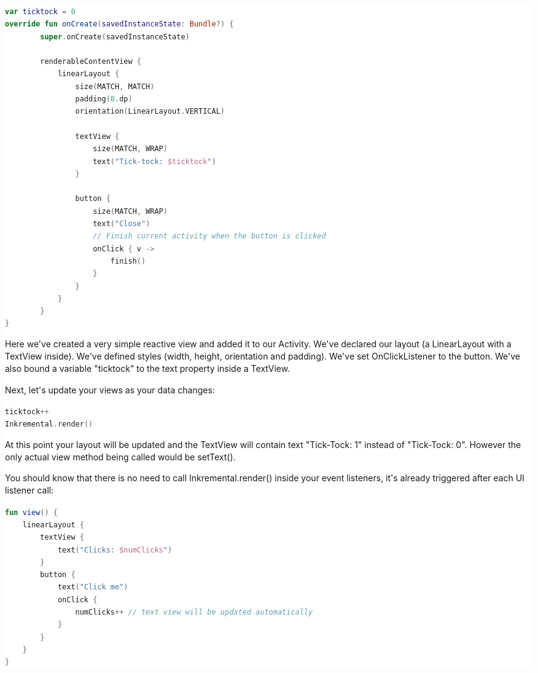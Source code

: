 ```Kotlin
var ticktock = 0
override fun onCreate(savedInstanceState: Bundle?) {
        super.onCreate(savedInstanceState)
        
        renderableContentView {
            linearLayout {
                size(MATCH, MATCH)
                padding(8.dp)
                orientation(LinearLayout.VERTICAL)

                textView {
                    size(MATCH, WRAP)
                    text("Tick-tock: $ticktock")
                }

                button {
                    size(MATCH, WRAP)
                    text("Close")
                    // Finish current activity when the button is clicked
                    onClick { v -> 
                        finish()
                    }
                }
            }
        }
}
```

Here we've created a very simple reactive view and added it to our Activity.
We've declared our layout (a LinearLayout with a TextView inside). We've defined
styles (width, height, orientation and padding). We've set OnClickListener to 
the button. We've also bound a variable "ticktock" to the text property inside a TextView.

Next, let's update your views as your data changes:

```Kotlin
ticktock++
Inkremental.render()
```

At this point your layout will be updated and the TextView will contain text
"Tick-Tock: 1" instead of "Tick-Tock: 0". However the only actual view method
being called would be setText().

You should know that there is no need to call Inkremental.render() inside your event
listeners, it's already triggered after each UI listener call:

``` Kotlin
fun view() {
    linearLayout {
        textView {
            text("Clicks: $numClicks")
        }
        button {
            text("Click me")
            onClick {
                numClicks++ // text view will be updated automatically
            }
        }
    }
}
```
